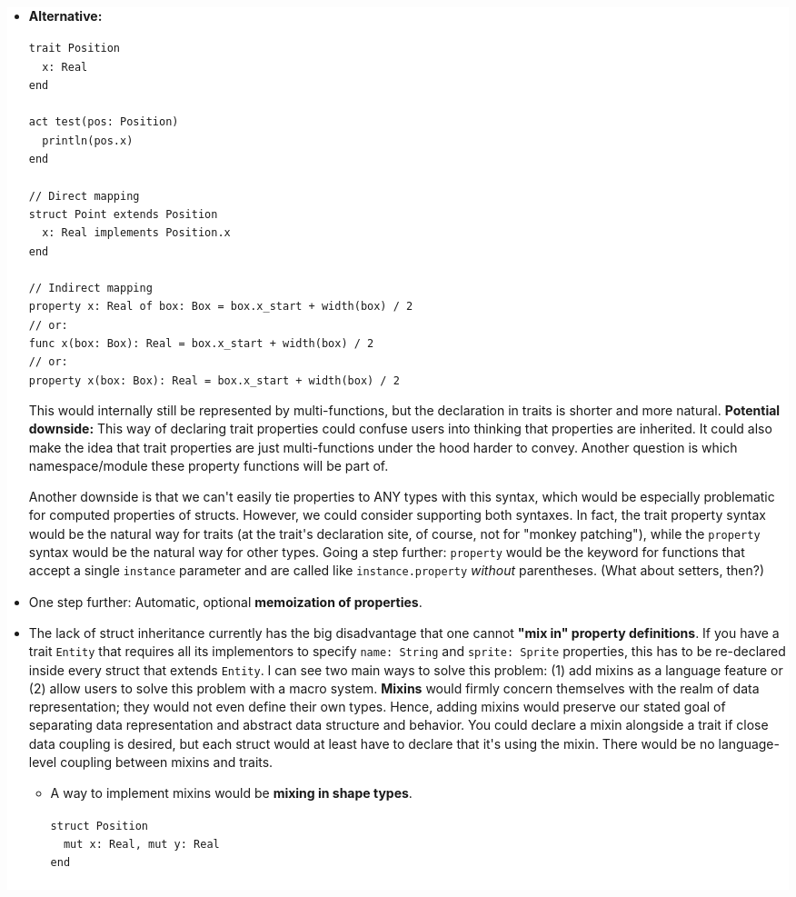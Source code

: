   - **Alternative:**
  
    ```
    trait Position
      x: Real
    end
    
    act test(pos: Position)
      println(pos.x)
    end
    
    // Direct mapping
    struct Point extends Position
      x: Real implements Position.x
    end
    
    // Indirect mapping
    property x: Real of box: Box = box.x_start + width(box) / 2
    // or:
    func x(box: Box): Real = box.x_start + width(box) / 2
    // or:
    property x(box: Box): Real = box.x_start + width(box) / 2
    ```
  
    This would internally still be represented by multi-functions, but the declaration in traits is shorter and more natural. **Potential downside:** This way of declaring trait properties could confuse users into thinking that properties are inherited. It could also make the idea that trait properties are just multi-functions under the hood harder to convey. Another question is which namespace/module these property functions will be part of.
  
    Another downside is that we can't easily tie properties to ANY types with this syntax, which would be especially problematic for computed properties of structs. However, we could consider supporting both syntaxes. In fact, the trait property syntax would be the natural way for traits (at the trait's declaration site, of course, not for "monkey patching"), while the `property` syntax would be the natural way for other types. Going a step further: `property` would be the keyword for functions that accept a single `instance` parameter and are called like `instance.property` *without* parentheses. (What about setters, then?)
  
- One step further: Automatic, optional **memoization of properties**.

- The lack of struct inheritance currently has the big disadvantage that one cannot **"mix in" property definitions**. If you have a trait `Entity` that requires all its implementors to specify `name: String` and `sprite: Sprite` properties, this has to be re-declared inside every struct that extends `Entity`. I can see two main ways to solve this problem: (1) add mixins as a language feature or (2) allow users to solve this problem with a macro system. **Mixins** would firmly concern themselves with the realm of data representation; they would not even define their own types. Hence, adding mixins would preserve our stated goal of separating data representation and abstract data structure and behavior. You could declare a mixin alongside a trait if close data coupling is desired, but each struct would at least have to declare that it's using the mixin. There would be no language-level coupling between mixins and traits.

  - A way to implement mixins would be **mixing in shape types**.

    ```
    struct Position
      mut x: Real, mut y: Real
    end
    